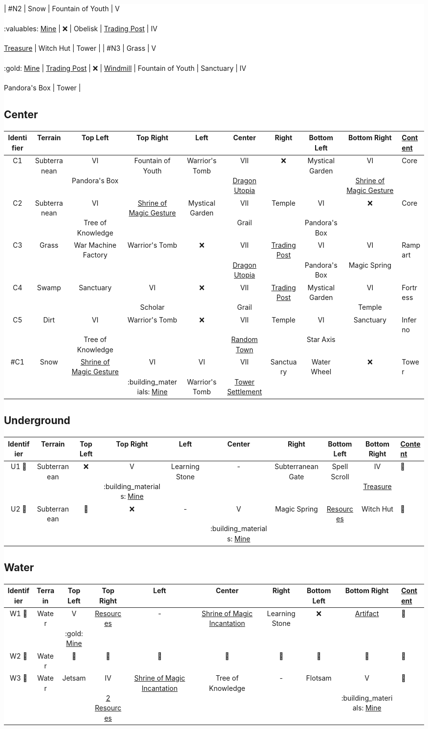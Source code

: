 | #N2 | Snow | Fountain of Youth | Ⅴ<br><br>:valuables: [Mine](fields.md#flaggable) | ❌ | Obelisk | [Trading Post](trading.md) | Ⅳ<br><br>[Treasure](fields.md#visitable) | Witch Hut | Tower |
| #N3 | Grass | Ⅴ<br><br>:gold: [Mine](fields.md#flaggable) | [Trading Post](trading.md) | ❌ | [Windmill](fields.md#visitable) | Fountain of Youth | Sanctuary | Ⅳ<br><br>Pandora's Box | Tower |


## Center

| Identifier | Terrain | Top Left | Top Right | Left | Center | Right | Bottom Left | Bottom Right | [Content](content/index.md) |
| :---: | :---: | :---: | :---: | :---: | :---: | :---: | :---: | :---: | :--- |
| C1 | Subterranean | Ⅵ<br><br>Pandora's Box | Fountain of Youth | Warrior's Tomb | Ⅶ<br><br>[Dragon Utopia](fields.md#flaggable) | ❌ | Mystical Garden | Ⅵ<br><br>[Shrine of Magic Gesture](spells/index.md) | Core |
| C2 | Subterranean | Ⅵ<br><br>Tree of Knowledge | [Shrine of Magic Gesture](spells/index.md) | Mystical Garden | Ⅶ<br><br>Grail | Temple | Ⅵ<br><br>Pandora's Box | ❌ | Core |
| C3 | Grass | War Machine Factory | Warrior's Tomb | ❌ | Ⅶ<br><br>[Dragon Utopia](fields.md#flaggable) | [Trading Post](trading.md) | Ⅵ<br><br>Pandora's Box | Ⅵ<br><br>Magic Spring | Rampart |
| C4 | Swamp | Sanctuary | Ⅵ<br><br>Scholar | ❌ | Ⅶ<br><br>Grail | [Trading Post](trading.md) | Mystical Garden | Ⅵ<br><br>Temple | Fortress |
| C5 | Dirt | Ⅵ<br><br>Tree of Knowledge | Warrior's Tomb | ❌ | Ⅶ<br><br>[Random Town](towns/index.md) | Temple | Ⅵ<br><br>Star Axis | Sanctuary | Inferno |
| #C1 | Snow | [Shrine of Magic Gesture](spells/index.md) | Ⅵ<br><br>:building_materials: [Mine](fields.md#flaggable) | Ⅵ<br><br>Warrior's Tomb | Ⅶ<br><br>[Tower Settlement](towns/tower.md) | Sanctuary | Water Wheel | ❌ | Tower |


## Underground

| Identifier | Terrain | Top Left | Top Right | Left | Center | Right | Bottom Left | Bottom Right | [Content](content/index.md) |
| :---: | :---: | :---: | :---: | :---: | :---: | :---: | :---: | :---: | :--- |
| U1 🔮 | Subterranean | ❌ | Ⅴ<br><br>:building_materials: [Mine](fields.md#flaggable) | Learning Stone | - | Subterranean Gate | Spell Scroll | Ⅳ<br><br>[Treasure](fields.md#visitable) | 🚧 |
| U2 🔮 | Subterranean | 🚧 | ❌ | - | Ⅴ<br><br>:building_materials: [Mine](fields.md#flaggable) | Magic Spring | [Resources](fields.md#visitable) | Witch Hut | 🚧 |


## Water

| Identifier | Terrain | Top Left | Top Right | Left | Center | Right | Bottom Left | Bottom Right | [Content](content/index.md) |
| :---: | :---: | :---: | :---: | :---: | :---: | :---: | :---: | :---: | :--- |
| W1 🔮 | Water | Ⅴ<br><br>:gold: [Mine](fields.md#flaggable) | [Resources](fields.md#visitable) | - | [Shrine of Magic Incantation](spells/index.md) | Learning Stone | ❌ | [Artifact](artifacts/index.md) | 🚧 |
| W2 🔮 | Water | 🚧 | 🚧 | 🚧 | 🚧 | 🚧 | 🚧 | 🚧 | 🚧 |
| W3 🔮 | Water | Jetsam | Ⅳ<br><br>[2 Resources](fields.md#visitable) | [Shrine of Magic Incantation](spells/index.md) | Tree of Knowledge | - | Flotsam | Ⅴ<br><br>:building_materials: [Mine](fields.md#flaggable) | 🚧 |
